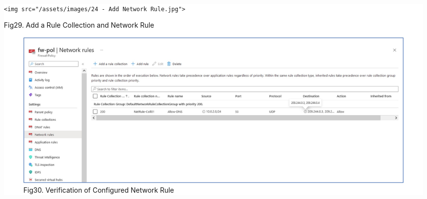     <img src="/assets/images/24 - Add Network Rule.jpg">
  <figcaption> Fig29. Add a Rule Collection and Network Rule</figcaption>

</figure>


<figure>

  <img src="/assets/images/25 - Verify Network Rule.jpg">
  <figcaption> Fig30. Verification of Configured Network Rule</figcaption>
